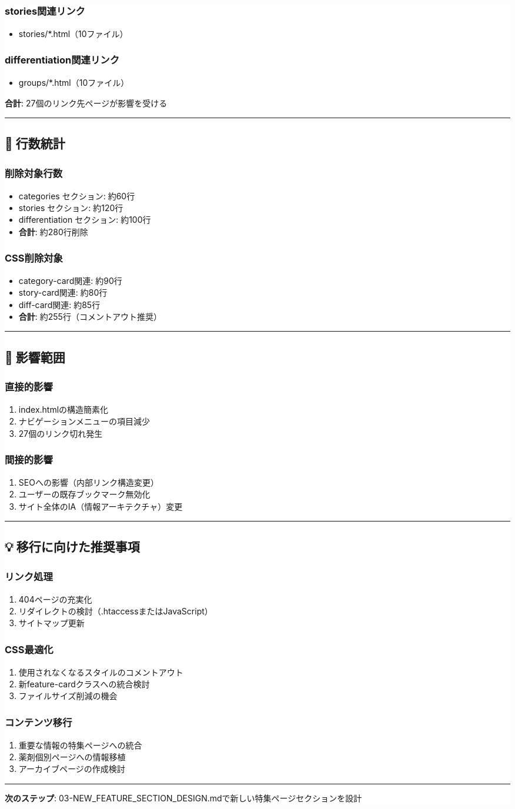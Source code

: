 ### stories関連リンク
- stories/*.html（10ファイル）

### differentiation関連リンク
- groups/*.html（10ファイル）

**合計**: 27個のリンク先ページが影響を受ける

---

## 📏 行数統計

### 削除対象行数
- categories セクション: 約60行
- stories セクション: 約120行
- differentiation セクション: 約100行
- **合計**: 約280行削除

### CSS削除対象
- category-card関連: 約90行
- story-card関連: 約80行
- diff-card関連: 約85行
- **合計**: 約255行（コメントアウト推奨）

---

## 🚨 影響範囲

### 直接的影響
1. index.htmlの構造簡素化
2. ナビゲーションメニューの項目減少
3. 27個のリンク切れ発生

### 間接的影響
1. SEOへの影響（内部リンク構造変更）
2. ユーザーの既存ブックマーク無効化
3. サイト全体のIA（情報アーキテクチャ）変更

---

## 💡 移行に向けた推奨事項

### リンク処理
1. 404ページの充実化
2. リダイレクトの検討（.htaccessまたはJavaScript）
3. サイトマップ更新

### CSS最適化
1. 使用されなくなるスタイルのコメントアウト
2. 新feature-cardクラスへの統合検討
3. ファイルサイズ削減の機会

### コンテンツ移行
1. 重要な情報の特集ページへの統合
2. 薬剤個別ページへの情報移植
3. アーカイブページの作成検討

---

**次のステップ**: 03-NEW_FEATURE_SECTION_DESIGN.mdで新しい特集ページセクションを設計